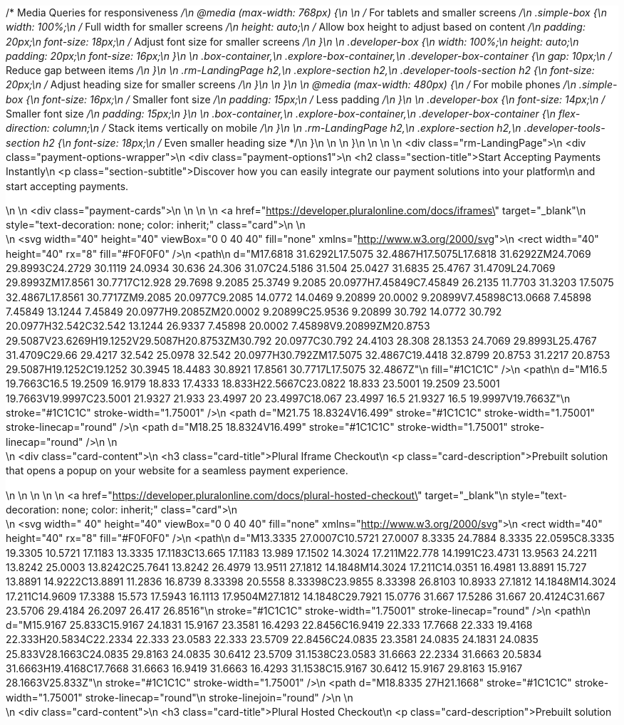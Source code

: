 /* Media Queries for responsiveness */\n  @media (max-width: 768px) {\n  \n  /* For tablets and smaller screens */\n  .simple-box {\n    width: 100%;\n    /* Full width for smaller screens */\n    height: auto;\n    /* Allow box height to adjust based on content */\n    padding: 20px;\n    font-size: 18px;\n    /* Adjust font size for smaller screens */\n  }\n  \n  .developer-box {\n    width: 100%;\n    height: auto;\n    padding: 20px;\n    font-size: 16px;\n  }\n  \n  .box-container,\n  .explore-box-container,\n  .developer-box-container {\n    gap: 10px;\n    /* Reduce gap between items */\n  }\n  \n  .rm-LandingPage h2,\n  .explore-section h2,\n  .developer-tools-section h2 {\n    font-size: 20px;\n    /* Adjust heading size for smaller screens */\n  }\n  \n  }\n  \n  @media (max-width: 480px) {\n  /* For mobile phones */\n  .simple-box {\n    font-size: 16px;\n    /* Smaller font size */\n    padding: 15px;\n    /* Less padding */\n  }\n  \n  .developer-box {\n    font-size: 14px;\n    /* Smaller font size */\n    padding: 15px;\n  }\n  \n  .box-container,\n  .explore-box-container,\n  .developer-box-container {\n    flex-direction: column;\n    /* Stack items vertically on mobile */\n  }\n  \n  .rm-LandingPage h2,\n  .explore-section h2,\n  .developer-tools-section h2 {\n    font-size: 18px;\n    /* Even smaller heading size */\n  }\n  \n  \n  }\n  </style>\n  \n  <body>\n  <div class=\"rm-LandingPage\">\n   <div class=\"payment-options-wrapper\">\n  <div class=\"payment-options1\">\n    <h2 class=\"section-title\">Start Accepting Payments Instantly</h2>\n    <p class=\"section-subtitle\">Discover how you can easily integrate our payment solutions into your platform\n      and start accepting payments.</p>\n  \n    <div class=\"payment-cards\">\n  \n      \n  \n      <a href=\"https://developer.pluralonline.com/docs/iframes\" target=\"_blank\"\n      style=\"text-decoration: none; color: inherit;\" class=\"card\">\n  \n      <div>\n        <svg width=\"40\" height=\"40\" viewBox=\"0 0 40 40\" fill=\"none\" xmlns=\"<http://www.w3.org/2000/svg>\">\n          <rect width=\"40\" height=\"40\" rx=\"8\" fill=\"#F0F0F0\" />\n          <path\n            d=\"M17.6818 31.6292L17.5075 32.4867H17.5075L17.6818 31.6292ZM24.7069 29.8993C24.2729 30.1119 24.0934 30.636 24.306 31.07C24.5186 31.504 25.0427 31.6835 25.4767 31.4709L24.7069 29.8993ZM17.8561 30.7717C12.928 29.7698 9.2085 25.3749 9.2085 20.0977H7.45849C7.45849 26.2135 11.7703 31.3203 17.5075 32.4867L17.8561 30.7717ZM9.2085 20.0977C9.2085 14.0772 14.0469 9.20899 20.0002 9.20899V7.45898C13.0668 7.45898 7.45849 13.1244 7.45849 20.0977H9.2085ZM20.0002 9.20899C25.9536 9.20899 30.792 14.0772 30.792 20.0977H32.542C32.542 13.1244 26.9337 7.45898 20.0002 7.45898V9.20899ZM20.8753 29.5087V23.6269H19.1252V29.5087H20.8753ZM30.792 20.0977C30.792 24.4103 28.308 28.1353 24.7069 29.8993L25.4767 31.4709C29.66 29.4217 32.542 25.0978 32.542 20.0977H30.792ZM17.5075 32.4867C19.4418 32.8799 20.8753 31.2217 20.8753 29.5087H19.1252C19.1252 30.3945 18.4483 30.8921 17.8561 30.7717L17.5075 32.4867Z\"\n            fill=\"#1C1C1C\" />\n          <path\n            d=\"M16.5 19.7663C16.5 19.2509 16.9179 18.833 17.4333 18.833H22.5667C23.0822 18.833 23.5001 19.2509 23.5001 19.7663V19.9997C23.5001 21.9327 21.933 23.4997 20 23.4997C18.067 23.4997 16.5 21.9327 16.5 19.9997V19.7663Z\"\n            stroke=\"#1C1C1C\" stroke-width=\"1.75001\" />\n          <path d=\"M21.75 18.8324V16.499\" stroke=\"#1C1C1C\" stroke-width=\"1.75001\" stroke-linecap=\"round\" />\n          <path d=\"M18.25 18.8324V16.499\" stroke=\"#1C1C1C\" stroke-width=\"1.75001\" stroke-linecap=\"round\" />\n        </svg>\n      </div>\n      <div class=\"card-content\">\n        <h3 class=\"card-title\">Plural Iframe Checkout</h3>\n        <p class=\"card-description\">Prebuilt solution that opens a popup on your website for a seamless payment experience.</p>\n      </div>\n    </a>\n  \n      \n      <a href=\"https://developer.pluralonline.com/docs/plural-hosted-checkout\" target=\"_blank\"\n        style=\"text-decoration: none; color: inherit;\" class=\"card\">\n        <div>\n          <svg width=\" 40\" height=\"40\" viewBox=\"0 0 40 40\" fill=\"none\" xmlns=\"<http://www.w3.org/2000/svg>\">\n            <rect width=\"40\" height=\"40\" rx=\"8\" fill=\"#F0F0F0\" />\n            <path\n              d=\"M13.3335 27.0007C10.5721 27.0007 8.3335 24.7884 8.3335 22.0595C8.3335 19.3305 10.5721 17.1183 13.3335 17.1183C13.665 17.1183 13.989 17.1502 14.3024 17.211M22.778 14.1991C23.4731 13.9563 24.2211 13.8242 25.0003 13.8242C25.7641 13.8242 26.4979 13.9511 27.1812 14.1848M14.3024 17.211C14.0351 16.4981 13.8891 15.727 13.8891 14.9222C13.8891 11.2836 16.8739 8.33398 20.5558 8.33398C23.9855 8.33398 26.8103 10.8933 27.1812 14.1848M14.3024 17.211C14.9609 17.3388 15.573 17.5943 16.1113 17.9504M27.1812 14.1848C29.7921 15.0776 31.667 17.5286 31.667 20.4124C31.667 23.5706 29.4184 26.2097 26.417 26.8516\"\n              stroke=\"#1C1C1C\" stroke-width=\"1.75001\" stroke-linecap=\"round\" />\n            <path\n              d=\"M15.9167 25.833C15.9167 24.1831 15.9167 23.3581 16.4293 22.8456C16.9419 22.333 17.7668 22.333 19.4168 22.333H20.5834C22.2334 22.333 23.0583 22.333 23.5709 22.8456C24.0835 23.3581 24.0835 24.1831 24.0835 25.833V28.1663C24.0835 29.8163 24.0835 30.6412 23.5709 31.1538C23.0583 31.6663 22.2334 31.6663 20.5834 31.6663H19.4168C17.7668 31.6663 16.9419 31.6663 16.4293 31.1538C15.9167 30.6412 15.9167 29.8163 15.9167 28.1663V25.833Z\"\n              stroke=\"#1C1C1C\" stroke-width=\"1.75001\" />\n            <path d=\"M18.8335 27H21.1668\" stroke=\"#1C1C1C\" stroke-width=\"1.75001\" stroke-linecap=\"round\"\n              stroke-linejoin=\"round\" />\n          </svg>\n        </div>\n        <div class=\"card-content\">\n          <h3 class=\"card-title\">Plural Hosted Checkout</h3>\n          <p class=\"card-description\">Prebuilt solution